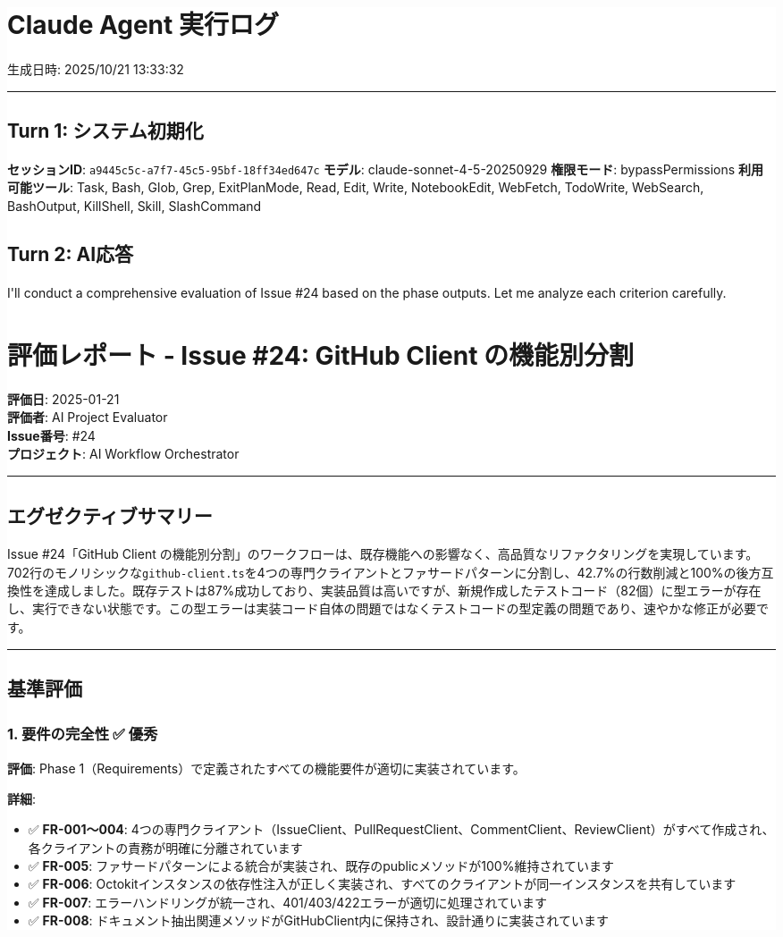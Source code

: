 # Claude Agent 実行ログ

生成日時: 2025/10/21 13:33:32

---

## Turn 1: システム初期化

**セッションID**: `a9445c5c-a7f7-45c5-95bf-18ff34ed647c`
**モデル**: claude-sonnet-4-5-20250929
**権限モード**: bypassPermissions
**利用可能ツール**: Task, Bash, Glob, Grep, ExitPlanMode, Read, Edit, Write, NotebookEdit, WebFetch, TodoWrite, WebSearch, BashOutput, KillShell, Skill, SlashCommand

## Turn 2: AI応答

I'll conduct a comprehensive evaluation of Issue #24 based on the phase outputs. Let me analyze each criterion carefully.

# 評価レポート - Issue #24: GitHub Client の機能別分割

**評価日**: 2025-01-21  
**評価者**: AI Project Evaluator  
**Issue番号**: #24  
**プロジェクト**: AI Workflow Orchestrator

---

## エグゼクティブサマリー

Issue #24「GitHub Client の機能別分割」のワークフローは、既存機能への影響なく、高品質なリファクタリングを実現しています。702行のモノリシックな`github-client.ts`を4つの専門クライアントとファサードパターンに分割し、42.7%の行数削減と100%の後方互換性を達成しました。既存テストは87%成功しており、実装品質は高いですが、新規作成したテストコード（82個）に型エラーが存在し、実行できない状態です。この型エラーは実装コード自体の問題ではなくテストコードの型定義の問題であり、速やかな修正が必要です。

---

## 基準評価

### 1. 要件の完全性 ✅ 優秀

**評価**: Phase 1（Requirements）で定義されたすべての機能要件が適切に実装されています。

**詳細**:
- ✅ **FR-001〜004**: 4つの専門クライアント（IssueClient、PullRequestClient、CommentClient、ReviewClient）がすべて作成され、各クライアントの責務が明確に分離されています
- ✅ **FR-005**: ファサードパターンによる統合が実装され、既存のpublicメソッドが100%維持されています
- ✅ **FR-006**: Octokitインスタンスの依存性注入が正しく実装され、すべてのクライアントが同一インスタンスを共有しています
- ✅ **FR-007**: エラーハンドリングが統一され、401/403/422エラーが適切に処理されています
- ✅ **FR-008**: ドキュメント抽出関連メソッドがGitHubClient内に保持され、設計通りに実装されています
